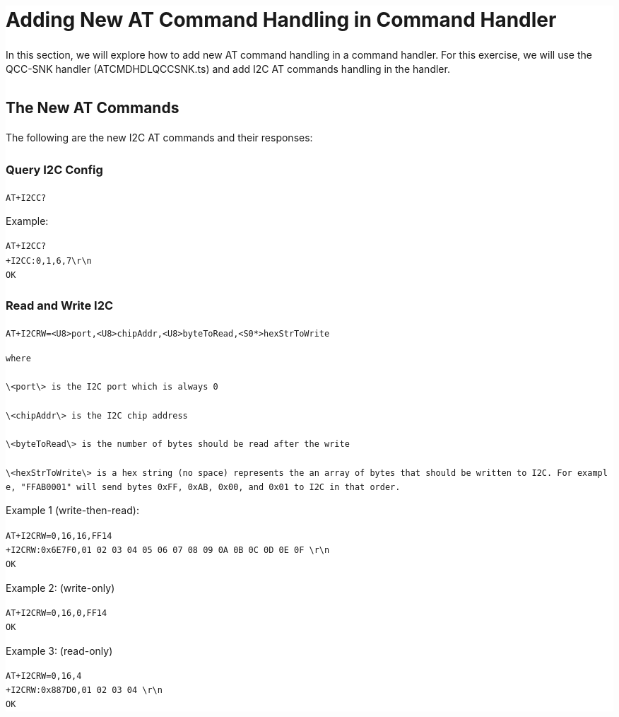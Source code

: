 # Adding New AT Command Handling in Command Handler

In this section, we will explore how to add new AT command handling in a command handler. For this exercise, we will use the QCC-SNK handler (ATCMDHDLQCCSNK.ts) and add I2C AT commands handling in the handler.

## The New AT Commands
The following are the new I2C AT commands and their responses:

### Query I2C Config
```
AT+I2CC?
```
Example:
```
AT+I2CC?
+I2CC:0,1,6,7\r\n
OK
```

### Read and Write I2C
```
AT+I2CRW=<U8>port,<U8>chipAddr,<U8>byteToRead,<S0*>hexStrToWrite
```

    where

    \<port\> is the I2C port which is always 0

    \<chipAddr\> is the I2C chip address

    \<byteToRead\> is the number of bytes should be read after the write

    \<hexStrToWrite\> is a hex string (no space) represents the an array of bytes that should be written to I2C. For example, "FFAB0001" will send bytes 0xFF, 0xAB, 0x00, and 0x01 to I2C in that order.

Example 1 (write-then-read):
```
AT+I2CRW=0,16,16,FF14
+I2CRW:0x6E7F0,01 02 03 04 05 06 07 08 09 0A 0B 0C 0D 0E 0F \r\n
OK
```
Example 2: (write-only)
```
AT+I2CRW=0,16,0,FF14
OK
```
Example 3: (read-only)
```
AT+I2CRW=0,16,4
+I2CRW:0x887D0,01 02 03 04 \r\n
OK
```
